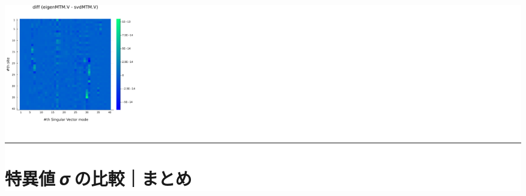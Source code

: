 <td> <img src=./eigenMTM_V-svdMTM_V.png width=220> 
</tr>
</table>
</center>

---

# 特異値 $\sigma$ の比較｜まとめ
